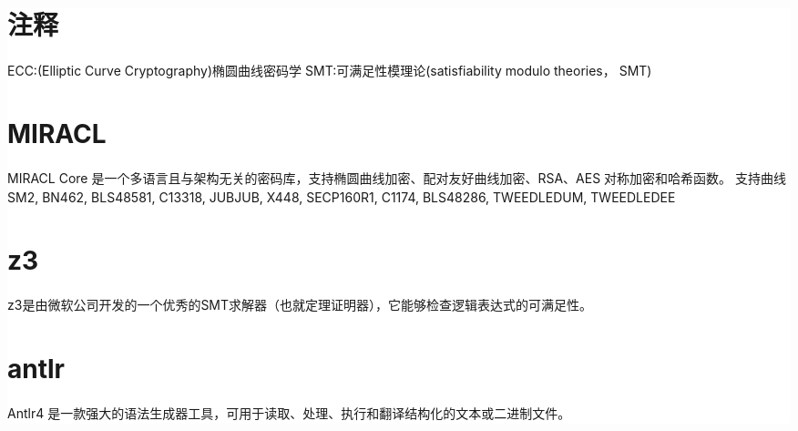 # 注释
ECC:(Elliptic Curve Cryptography)椭圆曲线密码学
SMT:可满足性模理论(satisfiability modulo theories， SMT)

# MIRACL
MIRACL Core 是一个多语言且与架构无关的密码库，支持椭圆曲线加密、配对友好曲线加密、RSA、AES 对称加密和哈希函数。
支持曲线SM2, BN462, BLS48581, C13318, JUBJUB, X448, SECP160R1, C1174, BLS48286, TWEEDLEDUM, TWEEDLEDEE

# z3
z3是由微软公司开发的一个优秀的SMT求解器（也就定理证明器），它能够检查逻辑表达式的可满足性。

# antlr
Antlr4 是一款强大的语法生成器工具，可用于读取、处理、执行和翻译结构化的文本或二进制文件。